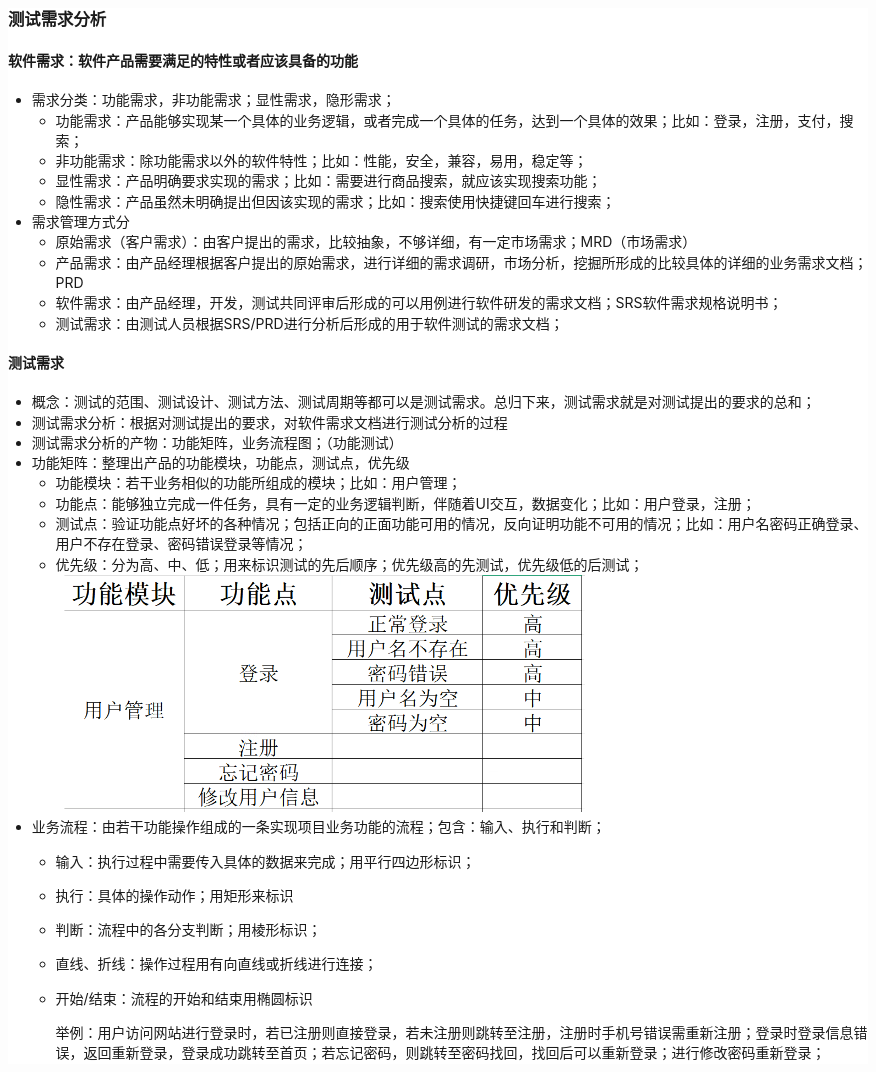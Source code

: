 ### 测试需求分析

#### 软件需求：软件产品需要满足的特性或者应该具备的功能

* 需求分类：功能需求，非功能需求；显性需求，隐形需求；
  * 功能需求：产品能够实现某一个具体的业务逻辑，或者完成一个具体的任务，达到一个具体的效果；比如：登录，注册，支付，搜索；
  * 非功能需求：除功能需求以外的软件特性；比如：性能，安全，兼容，易用，稳定等；
  * 显性需求：产品明确要求实现的需求；比如：需要进行商品搜索，就应该实现搜索功能；
  * 隐性需求：产品虽然未明确提出但因该实现的需求；比如：搜索使用快捷键回车进行搜索；
* 需求管理方式分
  * 原始需求（客户需求）：由客户提出的需求，比较抽象，不够详细，有一定市场需求；MRD（市场需求）
  * 产品需求：由产品经理根据客户提出的原始需求，进行详细的需求调研，市场分析，挖掘所形成的比较具体的详细的业务需求文档；PRD
  * 软件需求：由产品经理，开发，测试共同评审后形成的可以用例进行软件研发的需求文档；SRS软件需求规格说明书；
  * 测试需求：由测试人员根据SRS/PRD进行分析后形成的用于软件测试的需求文档；

#### 测试需求

* 概念：测试的范围、测试设计、测试方法、测试周期等都可以是测试需求。总归下来，测试需求就是对测试提出的要求的总和；
* 测试需求分析：根据对测试提出的要求，对软件需求文档进行测试分析的过程
* 测试需求分析的产物：功能矩阵，业务流程图；（功能测试）
* 功能矩阵：整理出产品的功能模块，功能点，测试点，优先级
  * 功能模块：若干业务相似的功能所组成的模块；比如：用户管理；
  * 功能点：能够独立完成一件任务，具有一定的业务逻辑判断，伴随着UI交互，数据变化；比如：用户登录，注册；
  * 测试点：验证功能点好坏的各种情况；包括正向的正面功能可用的情况，反向证明功能不可用的情况；比如：用户名密码正确登录、用户不存在登录、密码错误登录等情况；
  * 优先级：分为高、中、低；用来标识测试的先后顺序；优先级高的先测试，优先级低的后测试；
    ![1753951682127](image/软件测试理论/1753951682127.png)
* 业务流程：由若干功能操作组成的一条实现项目业务功能的流程；包含：输入、执行和判断；
  * 输入：执行过程中需要传入具体的数据来完成；用平行四边形标识；
  * 执行：具体的操作动作；用矩形来标识
  * 判断：流程中的各分支判断；用棱形标识；
  * 直线、折线：操作过程用有向直线或折线进行连接；
  * 开始/结束：流程的开始和结束用椭圆标识

    举例：用户访问网站进行登录时，若已注册则直接登录，若未注册则跳转至注册，注册时手机号错误需重新注册；登录时登录信息错误，返回重新登录，登录成功跳转至首页；若忘记密码，则跳转至密码找回，找回后可以重新登录；进行修改密码重新登录；